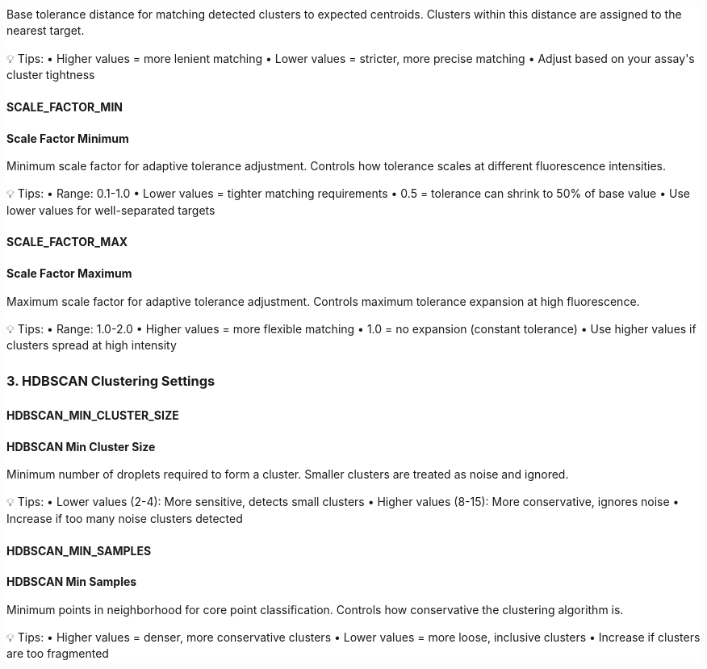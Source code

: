 Base tolerance distance for matching detected clusters to expected centroids.
Clusters within this distance are assigned to the nearest target.

💡 Tips:
• Higher values = more lenient matching
• Lower values = stricter, more precise matching
• Adjust based on your assay's cluster tightness

#### SCALE_FACTOR_MIN
**Scale Factor Minimum**

Minimum scale factor for adaptive tolerance adjustment.
Controls how tolerance scales at different fluorescence intensities.

💡 Tips:
• Range: 0.1-1.0
• Lower values = tighter matching requirements
• 0.5 = tolerance can shrink to 50% of base value
• Use lower values for well-separated targets

#### SCALE_FACTOR_MAX
**Scale Factor Maximum**

Maximum scale factor for adaptive tolerance adjustment.
Controls maximum tolerance expansion at high fluorescence.

💡 Tips:
• Range: 1.0-2.0
• Higher values = more flexible matching
• 1.0 = no expansion (constant tolerance)
• Use higher values if clusters spread at high intensity

### 3. HDBSCAN Clustering Settings

#### HDBSCAN_MIN_CLUSTER_SIZE
**HDBSCAN Min Cluster Size**

Minimum number of droplets required to form a cluster.
Smaller clusters are treated as noise and ignored.

💡 Tips:
• Lower values (2-4): More sensitive, detects small clusters
• Higher values (8-15): More conservative, ignores noise
• Increase if too many noise clusters detected

#### HDBSCAN_MIN_SAMPLES
**HDBSCAN Min Samples**

Minimum points in neighborhood for core point classification.
Controls how conservative the clustering algorithm is.

💡 Tips:
• Higher values = denser, more conservative clusters
• Lower values = more loose, inclusive clusters
• Increase if clusters are too fragmented

